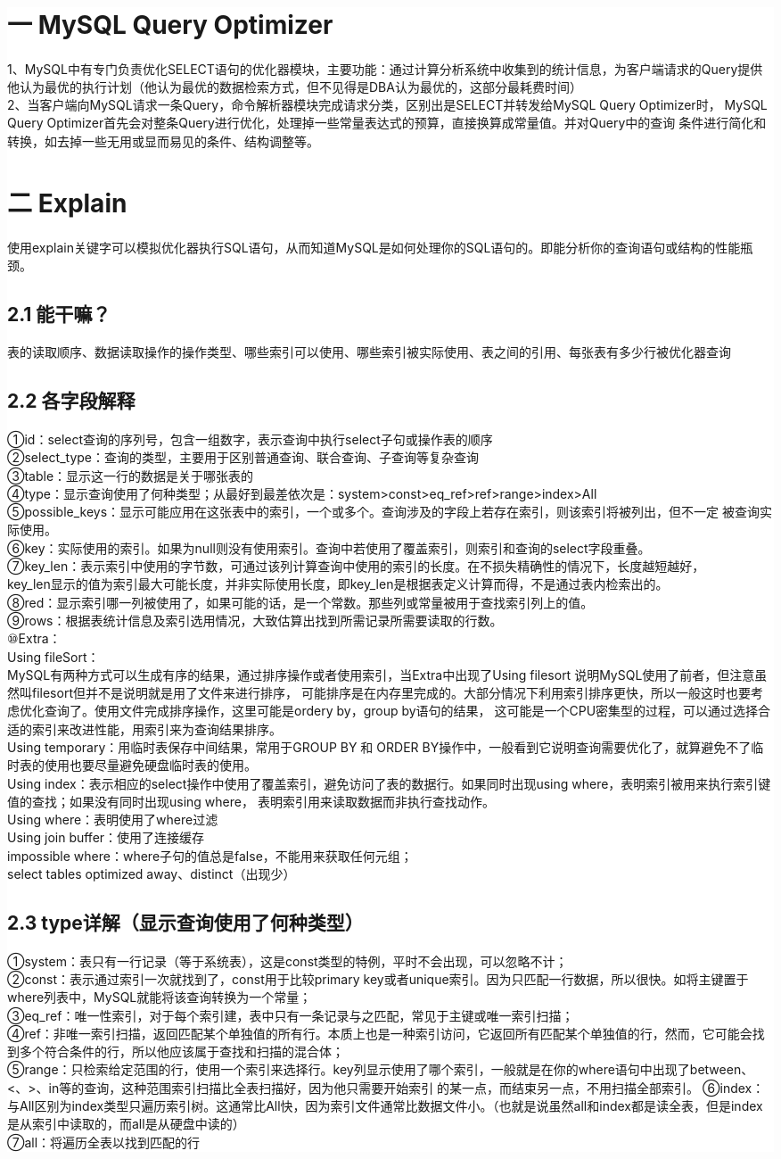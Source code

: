 # 一 MySQL Query Optimizer
1、MySQL中有专门负责优化SELECT语句的优化器模块，主要功能：通过计算分析系统中收集到的统计信息，为客户端请求的Query提供
他认为最优的执行计划（他认为最优的数据检索方式，但不见得是DBA认为最优的，这部分最耗费时间）  
2、当客户端向MySQL请求一条Query，命令解析器模块完成请求分类，区别出是SELECT并转发给MySQL Query Optimizer时，
MySQL Query Optimizer首先会对整条Query进行优化，处理掉一些常量表达式的预算，直接换算成常量值。并对Query中的查询
条件进行简化和转换，如去掉一些无用或显而易见的条件、结构调整等。

# 二 Explain
使用explain关键字可以模拟优化器执行SQL语句，从而知道MySQL是如何处理你的SQL语句的。即能分析你的查询语句或结构的性能瓶颈。
## 2.1 能干嘛？
表的读取顺序、数据读取操作的操作类型、哪些索引可以使用、哪些索引被实际使用、表之间的引用、每张表有多少行被优化器查询
## 2.2 各字段解释
①id：select查询的序列号，包含一组数字，表示查询中执行select子句或操作表的顺序  
②select_type：查询的类型，主要用于区别普通查询、联合查询、子查询等复杂查询  
③table：显示这一行的数据是关于哪张表的  
④type：显示查询使用了何种类型；从最好到最差依次是：system>const>eq_ref>ref>range>index>All  
⑤possible_keys：显示可能应用在这张表中的索引，一个或多个。查询涉及的字段上若存在索引，则该索引将被列出，但不一定
被查询实际使用。  
⑥key：实际使用的索引。如果为null则没有使用索引。查询中若使用了覆盖索引，则索引和查询的select字段重叠。  
⑦key_len：表示索引中使用的字节数，可通过该列计算查询中使用的索引的长度。在不损失精确性的情况下，长度越短越好，  
key_len显示的值为索引最大可能长度，并非实际使用长度，即key_len是根据表定义计算而得，不是通过表内检索出的。  
⑧red：显示索引哪一列被使用了，如果可能的话，是一个常数。那些列或常量被用于查找索引列上的值。  
⑨rows：根据表统计信息及索引选用情况，大致估算出找到所需记录所需要读取的行数。  
⑩Extra：  
Using fileSort：  
MySQL有两种方式可以生成有序的结果，通过排序操作或者使用索引，当Extra中出现了Using filesort 说明MySQL使用了前者，但注意虽然叫filesort但并不是说明就是用了文件来进行排序，
可能排序是在内存里完成的。大部分情况下利用索引排序更快，所以一般这时也要考虑优化查询了。使用文件完成排序操作，这里可能是ordery by，group by语句的结果，
这可能是一个CPU密集型的过程，可以通过选择合适的索引来改进性能，用索引来为查询结果排序。  
Using temporary：用临时表保存中间结果，常用于GROUP BY 和 ORDER BY操作中，一般看到它说明查询需要优化了，就算避免不了临时表的使用也要尽量避免硬盘临时表的使用。  
Using index：表示相应的select操作中使用了覆盖索引，避免访问了表的数据行。如果同时出现using where，表明索引被用来执行索引键值的查找；如果没有同时出现using where，
表明索引用来读取数据而非执行查找动作。  
Using where：表明使用了where过滤  
Using join buffer：使用了连接缓存  
impossible where：where子句的值总是false，不能用来获取任何元组；  
select tables optimized away、distinct（出现少）
## 2.3 type详解（显示查询使用了何种类型）
①system：表只有一行记录（等于系统表），这是const类型的特例，平时不会出现，可以忽略不计；  
②const：表示通过索引一次就找到了，const用于比较primary key或者unique索引。因为只匹配一行数据，所以很快。如将主键置于where列表中，MySQL就能将该查询转换为一个常量；  
③eq_ref：唯一性索引，对于每个索引建，表中只有一条记录与之匹配，常见于主键或唯一索引扫描；  
④ref：非唯一索引扫描，返回匹配某个单独值的所有行。本质上也是一种索引访问，它返回所有匹配某个单独值的行，然而，它可能会找到多个符合条件的行，所以他应该属于查找和扫描的混合体；  
⑤range：只检索给定范围的行，使用一个索引来选择行。key列显示使用了哪个索引，一般就是在你的where语句中出现了between、<、>、in等的查询，这种范围索引扫描比全表扫描好，因为他只需要开始索引
的某一点，而结束另一点，不用扫描全部索引。
⑥index：与All区别为index类型只遍历索引树。这通常比All快，因为索引文件通常比数据文件小。（也就是说虽然all和index都是读全表，但是index是从索引中读取的，而all是从硬盘中读的）  
⑦all：将遍历全表以找到匹配的行
